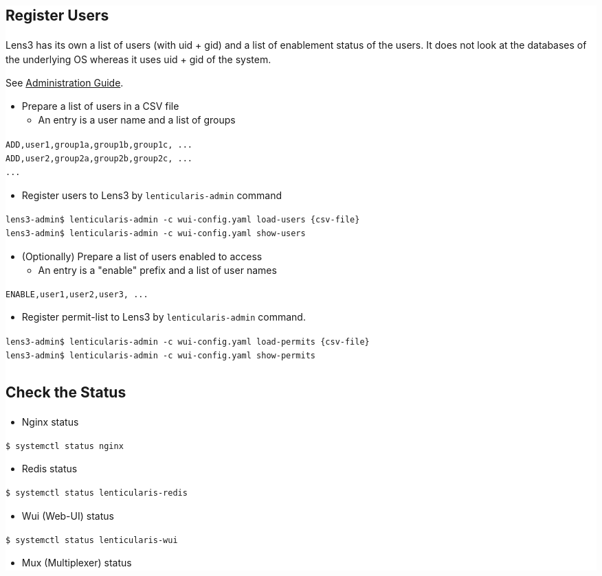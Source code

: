 ## Register Users

Lens3 has its own a list of users (with uid + gid) and a list of
enablement status of the users.  It does not look at the databases of
the underlying OS whereas it uses uid + gid of the system.

See [Administration Guide](admin-guide.md#).

* Prepare a list of users in a CSV file
  * An entry is a user name and a list of groups

```
ADD,user1,group1a,group1b,group1c, ...
ADD,user2,group2a,group2b,group2c, ...
...
```

* Register users to Lens3 by `lenticularis-admin` command

```
lens3-admin$ lenticularis-admin -c wui-config.yaml load-users {csv-file}
lens3-admin$ lenticularis-admin -c wui-config.yaml show-users
```

* (Optionally) Prepare a list of users enabled to access
  * An entry is a "enable" prefix and a list of user names

```
ENABLE,user1,user2,user3, ...
```

* Register permit-list to Lens3 by `lenticularis-admin` command.

```
lens3-admin$ lenticularis-admin -c wui-config.yaml load-permits {csv-file}
lens3-admin$ lenticularis-admin -c wui-config.yaml show-permits
```

## Check the Status

* Nginx status

```
$ systemctl status nginx
```

*  Redis status

```
$ systemctl status lenticularis-redis
```

* Wui (Web-UI) status

```
$ systemctl status lenticularis-wui
```

* Mux (Multiplexer) status

